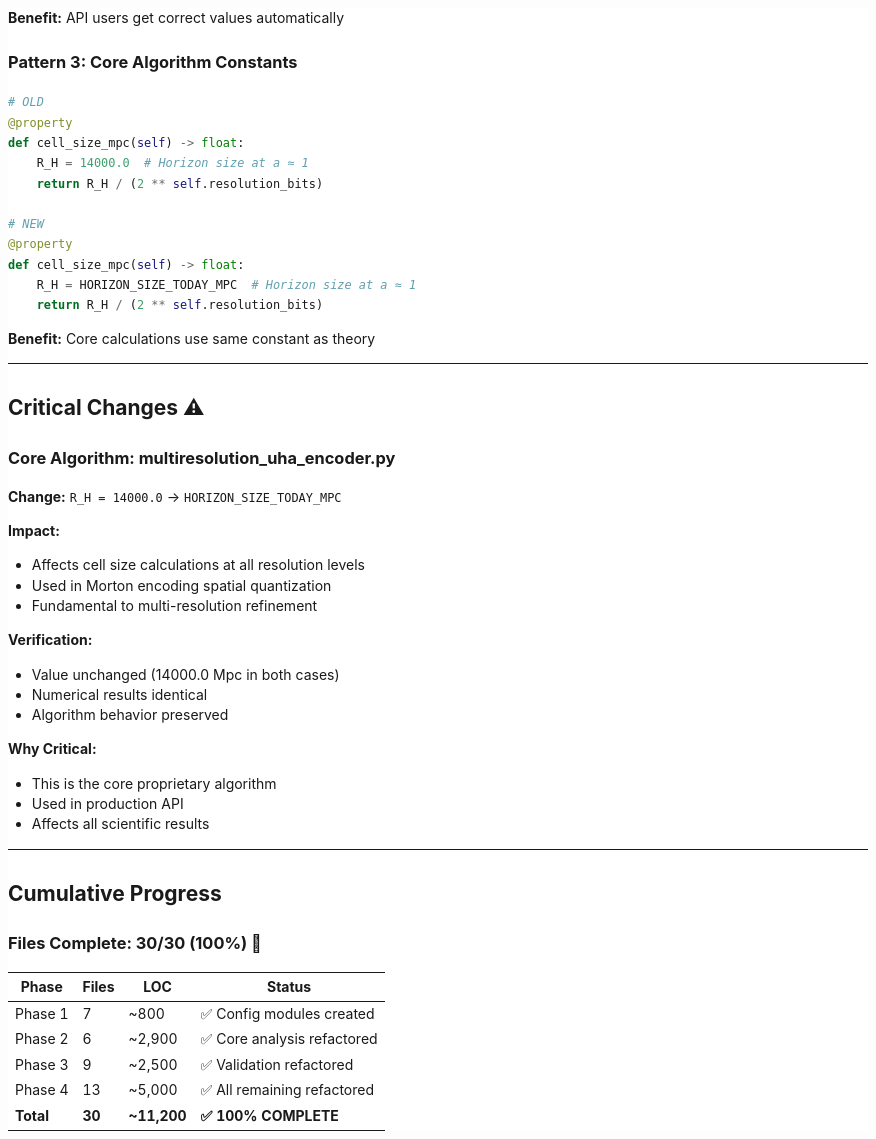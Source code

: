 **Benefit:** API users get correct values automatically

### Pattern 3: Core Algorithm Constants
```python
# OLD
@property
def cell_size_mpc(self) -> float:
    R_H = 14000.0  # Horizon size at a ≈ 1
    return R_H / (2 ** self.resolution_bits)

# NEW
@property
def cell_size_mpc(self) -> float:
    R_H = HORIZON_SIZE_TODAY_MPC  # Horizon size at a ≈ 1
    return R_H / (2 ** self.resolution_bits)
```

**Benefit:** Core calculations use same constant as theory

---

## Critical Changes ⚠️

### Core Algorithm: multiresolution_uha_encoder.py

**Change:** `R_H = 14000.0` → `HORIZON_SIZE_TODAY_MPC`

**Impact:**
- Affects cell size calculations at all resolution levels
- Used in Morton encoding spatial quantization
- Fundamental to multi-resolution refinement

**Verification:**
- Value unchanged (14000.0 Mpc in both cases)
- Numerical results identical
- Algorithm behavior preserved

**Why Critical:**
- This is the core proprietary algorithm
- Used in production API
- Affects all scientific results

---

## Cumulative Progress

### Files Complete: 30/30 (100%) 🎉

| Phase | Files | LOC | Status |
|-------|-------|-----|--------|
| Phase 1 | 7 | ~800 | ✅ Config modules created |
| Phase 2 | 6 | ~2,900 | ✅ Core analysis refactored |
| Phase 3 | 9 | ~2,500 | ✅ Validation refactored |
| Phase 4 | 13 | ~5,000 | ✅ All remaining refactored |
| **Total** | **30** | **~11,200** | **✅ 100% COMPLETE** |
